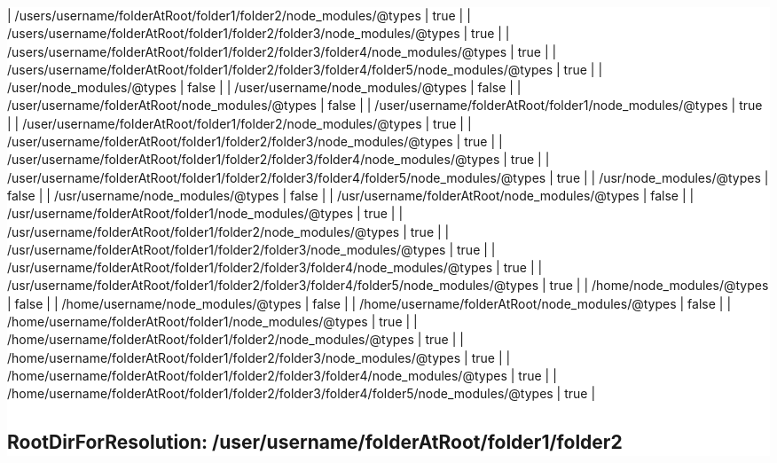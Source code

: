 | /users/username/folderAtRoot/folder1/folder2/node_modules/@types                         | true            |
| /users/username/folderAtRoot/folder1/folder2/folder3/node_modules/@types                 | true            |
| /users/username/folderAtRoot/folder1/folder2/folder3/folder4/node_modules/@types         | true            |
| /users/username/folderAtRoot/folder1/folder2/folder3/folder4/folder5/node_modules/@types | true            |
| /user/node_modules/@types                                                                | false           |
| /user/username/node_modules/@types                                                       | false           |
| /user/username/folderAtRoot/node_modules/@types                                          | false           |
| /user/username/folderAtRoot/folder1/node_modules/@types                                  | true            |
| /user/username/folderAtRoot/folder1/folder2/node_modules/@types                          | true            |
| /user/username/folderAtRoot/folder1/folder2/folder3/node_modules/@types                  | true            |
| /user/username/folderAtRoot/folder1/folder2/folder3/folder4/node_modules/@types          | true            |
| /user/username/folderAtRoot/folder1/folder2/folder3/folder4/folder5/node_modules/@types  | true            |
| /usr/node_modules/@types                                                                 | false           |
| /usr/username/node_modules/@types                                                        | false           |
| /usr/username/folderAtRoot/node_modules/@types                                           | false           |
| /usr/username/folderAtRoot/folder1/node_modules/@types                                   | true            |
| /usr/username/folderAtRoot/folder1/folder2/node_modules/@types                           | true            |
| /usr/username/folderAtRoot/folder1/folder2/folder3/node_modules/@types                   | true            |
| /usr/username/folderAtRoot/folder1/folder2/folder3/folder4/node_modules/@types           | true            |
| /usr/username/folderAtRoot/folder1/folder2/folder3/folder4/folder5/node_modules/@types   | true            |
| /home/node_modules/@types                                                                | false           |
| /home/username/node_modules/@types                                                       | false           |
| /home/username/folderAtRoot/node_modules/@types                                          | false           |
| /home/username/folderAtRoot/folder1/node_modules/@types                                  | true            |
| /home/username/folderAtRoot/folder1/folder2/node_modules/@types                          | true            |
| /home/username/folderAtRoot/folder1/folder2/folder3/node_modules/@types                  | true            |
| /home/username/folderAtRoot/folder1/folder2/folder3/folder4/node_modules/@types          | true            |
| /home/username/folderAtRoot/folder1/folder2/folder3/folder4/folder5/node_modules/@types  | true            |

## RootDirForResolution: /user/username/folderAtRoot/folder1/folder2
